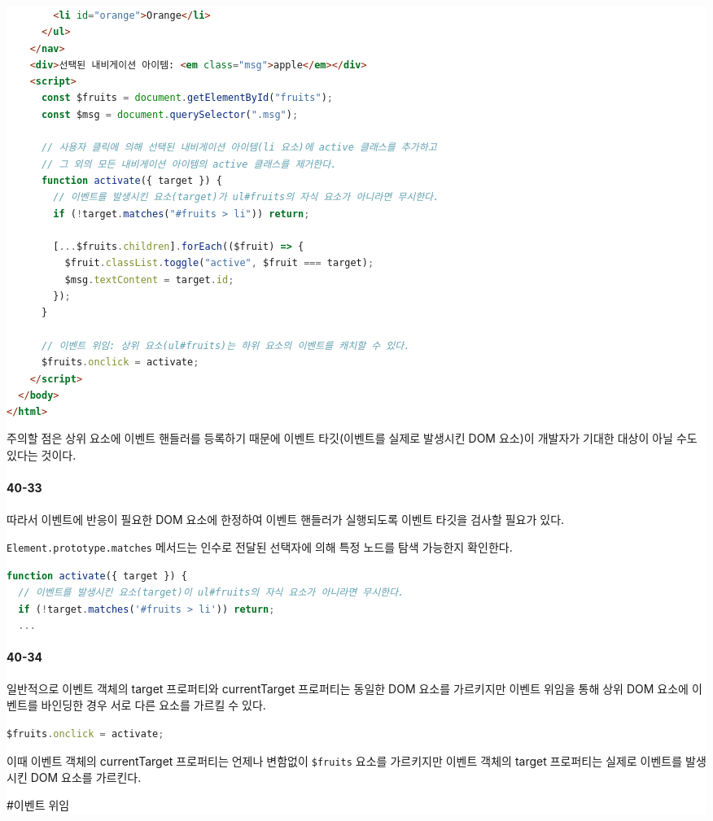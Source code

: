 ```html
        <li id="orange">Orange</li>
      </ul>
    </nav>
    <div>선택된 내비게이션 아이템: <em class="msg">apple</em></div>
    <script>
      const $fruits = document.getElementById("fruits");
      const $msg = document.querySelector(".msg");

      // 사용자 클릭에 의해 선택된 내비게이션 아이템(li 요소)에 active 클래스를 추가하고
      // 그 외의 모든 내비게이션 아이템의 active 클래스를 제거한다.
      function activate({ target }) {
        // 이벤트를 발생시킨 요소(target)가 ul#fruits의 자식 요소가 아니라면 무시한다.
        if (!target.matches("#fruits > li")) return;

        [...$fruits.children].forEach(($fruit) => {
          $fruit.classList.toggle("active", $fruit === target);
          $msg.textContent = target.id;
        });
      }

      // 이벤트 위임: 상위 요소(ul#fruits)는 하위 요소의 이벤트를 캐치할 수 있다.
      $fruits.onclick = activate;
    </script>
  </body>
</html>
```

주의할 점은 상위 요소에 이벤트 핸들러를 등록하기 때문에 이벤트 타깃(이벤트를 실제로 발생시킨 DOM 요소)이 개발자가 기대한 대상이 아닐 수도 있다는 것이다.

#### 40-33

따라서 이벤트에 반응이 필요한 DOM 요소에 한정하여 이벤트 핸들러가 실행되도록 이벤트 타깃을 검사할 필요가 있다.

`Element.prototype.matches` 메서드는 인수로 전달된 선택자에 의해 특정 노드를 탐색 가능한지 확인한다.

```javascript
function activate({ target }) {
  // 이벤트를 발생시킨 요소(target)이 ul#fruits의 자식 요소가 아니라면 무시한다.
  if (!target.matches('#fruits > li')) return;
  ...
```

#### 40-34

일반적으로 이벤트 객체의 target 프로퍼티와 currentTarget 프로퍼티는 동일한 DOM 요소를 가르키지만 이벤트 위임을 통해 상위 DOM 요소에 이벤트를 바인딩한 경우 서로 다른 요소를 가르킬 수 있다.

```javascript
$fruits.onclick = activate;
```

이때 이벤트 객체의 currentTarget 프로퍼티는 언제나 변함없이 `$fruits` 요소를 가르키지만 이벤트 객체의 target 프로퍼티는 실제로 이벤트를 발생시킨 DOM 요소를 가르킨다.

#이벤트 위임
